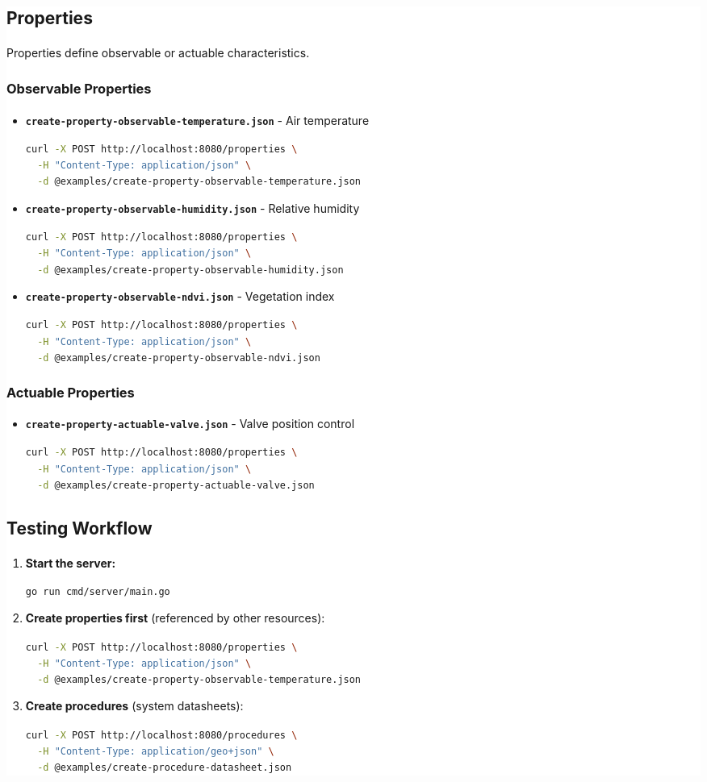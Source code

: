 ## Properties

Properties define observable or actuable characteristics.

### Observable Properties
- **`create-property-observable-temperature.json`** - Air temperature
  ```bash
  curl -X POST http://localhost:8080/properties \
    -H "Content-Type: application/json" \
    -d @examples/create-property-observable-temperature.json
  ```

- **`create-property-observable-humidity.json`** - Relative humidity
  ```bash
  curl -X POST http://localhost:8080/properties \
    -H "Content-Type: application/json" \
    -d @examples/create-property-observable-humidity.json
  ```

- **`create-property-observable-ndvi.json`** - Vegetation index
  ```bash
  curl -X POST http://localhost:8080/properties \
    -H "Content-Type: application/json" \
    -d @examples/create-property-observable-ndvi.json
  ```

### Actuable Properties
- **`create-property-actuable-valve.json`** - Valve position control
  ```bash
  curl -X POST http://localhost:8080/properties \
    -H "Content-Type: application/json" \
    -d @examples/create-property-actuable-valve.json
  ```

## Testing Workflow

1. **Start the server:**
   ```bash
   go run cmd/server/main.go
   ```

2. **Create properties first** (referenced by other resources):
   ```bash
   curl -X POST http://localhost:8080/properties \
     -H "Content-Type: application/json" \
     -d @examples/create-property-observable-temperature.json
   ```

3. **Create procedures** (system datasheets):
   ```bash
   curl -X POST http://localhost:8080/procedures \
     -H "Content-Type: application/geo+json" \
     -d @examples/create-procedure-datasheet.json
   ```
